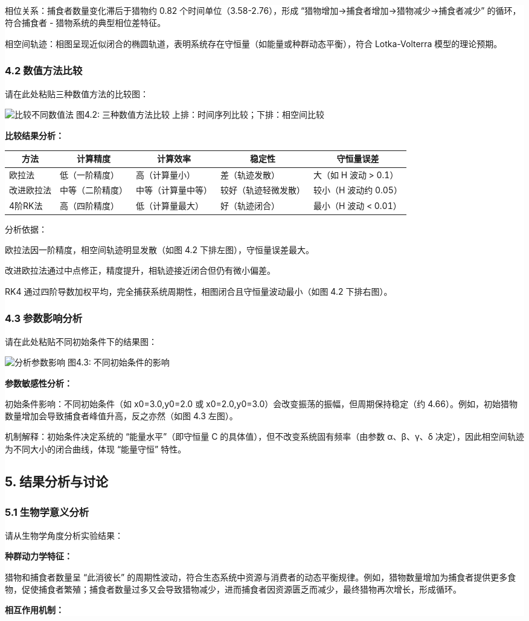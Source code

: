 相位关系：捕食者数量变化滞后于猎物约 0.82 个时间单位（3.58-2.76），形成 “猎物增加→捕食者增加→猎物减少→捕食者减少” 的循环，符合捕食者 - 猎物系统的典型相位差特征。

相空间轨迹：相图呈现近似闭合的椭圆轨道，表明系统存在守恒量（如能量或种群动态平衡），符合 Lotka-Volterra 模型的理论预期。

### 4.2 数值方法比较

请在此处粘贴三种数值方法的比较图：

![比较不同数值法](https://github.com/user-attachments/assets/0a31595d-6932-49d1-aa05-6cdaf8081e0a)
图4.2: 三种数值方法比较
上排：时间序列比较；下排：相空间比较

**比较结果分析：**

| 方法 | 计算精度 | 计算效率 | 稳定性 | 守恒量误差 |
|------|----------|----------|--------|------------|
| 欧拉法 | 低（一阶精度） | 高（计算量小） | 差（轨迹发散） | 大（如 H 波动 > 0.1） |
| 改进欧拉法 | 中等（二阶精度） | 中等（计算量中等） | 较好（轨迹轻微发散） | 较小（H 波动约 0.05） |
| 4阶RK法 | 高（四阶精度） | 低（计算量最大） | 好（轨迹闭合） | 最小（H 波动 < 0.01） |

分析依据：

欧拉法因一阶精度，相空间轨迹明显发散（如图 4.2 下排左图），守恒量误差最大。

改进欧拉法通过中点修正，精度提升，相轨迹接近闭合但仍有微小偏差。

RK4 通过四阶导数加权平均，完全捕获系统周期性，相图闭合且守恒量波动最小（如图 4.2 下排右图）。

### 4.3 参数影响分析

请在此处粘贴不同初始条件下的结果图：

![分析参数影响](https://github.com/user-attachments/assets/eefc5365-a988-493a-96fb-6264af382cbc)
图4.3: 不同初始条件的影响

**参数敏感性分析：**

初始条件影响：不同初始条件（如 x0=3.0,y0=2.0 或 x0=2.0,y0=3.0）会改变振荡的振幅，但周期保持稳定（约 4.66）。例如，初始猎物数量增加会导致捕食者峰值升高，反之亦然（如图 4.3 左图）。

机制解释：初始条件决定系统的 “能量水平”（即守恒量 C 的具体值），但不改变系统固有频率（由参数 α、β、γ、δ 决定），因此相空间轨迹为不同大小的闭合曲线，体现 “能量守恒” 特性。

## 5. 结果分析与讨论

### 5.1 生物学意义分析

请从生物学角度分析实验结果：

**种群动力学特征：**

猎物和捕食者数量呈 “此消彼长” 的周期性波动，符合生态系统中资源与消费者的动态平衡规律。例如，猎物数量增加为捕食者提供更多食物，促使捕食者繁殖；捕食者数量过多又会导致猎物减少，进而捕食者因资源匮乏而减少，最终猎物再次增长，形成循环。

**相互作用机制：**
